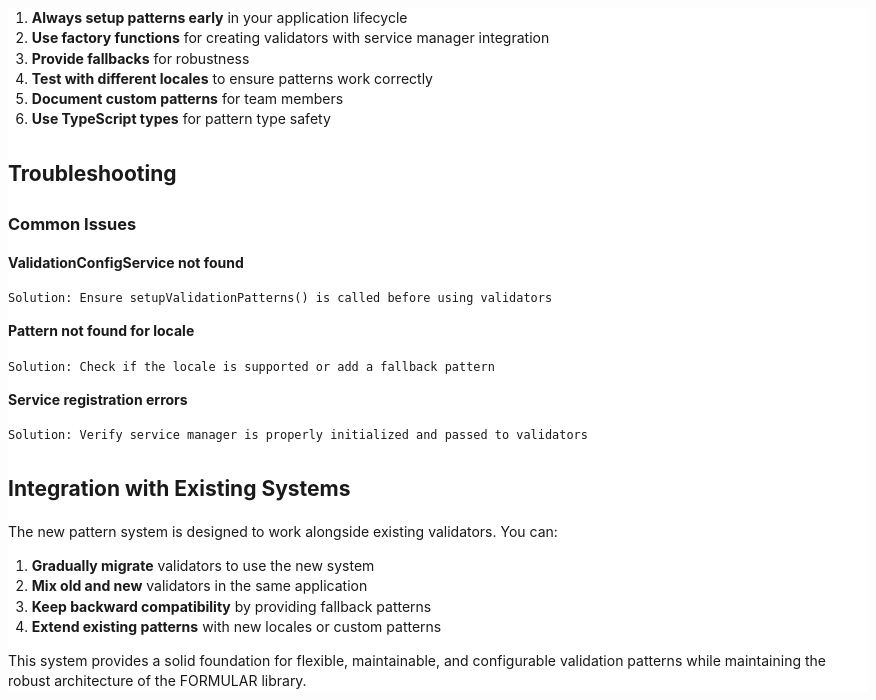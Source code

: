 1. **Always setup patterns early** in your application lifecycle
2. **Use factory functions** for creating validators with service manager integration
3. **Provide fallbacks** for robustness
4. **Test with different locales** to ensure patterns work correctly
5. **Document custom patterns** for team members
6. **Use TypeScript types** for pattern type safety

## Troubleshooting

### Common Issues

**ValidationConfigService not found**

```
Solution: Ensure setupValidationPatterns() is called before using validators
```

**Pattern not found for locale**

```
Solution: Check if the locale is supported or add a fallback pattern
```

**Service registration errors**

```
Solution: Verify service manager is properly initialized and passed to validators
```

## Integration with Existing Systems

The new pattern system is designed to work alongside existing validators. You can:

1. **Gradually migrate** validators to use the new system
2. **Mix old and new** validators in the same application
3. **Keep backward compatibility** by providing fallback patterns
4. **Extend existing patterns** with new locales or custom patterns

This system provides a solid foundation for flexible, maintainable, and configurable validation patterns while maintaining the robust architecture of the FORMULAR library.
